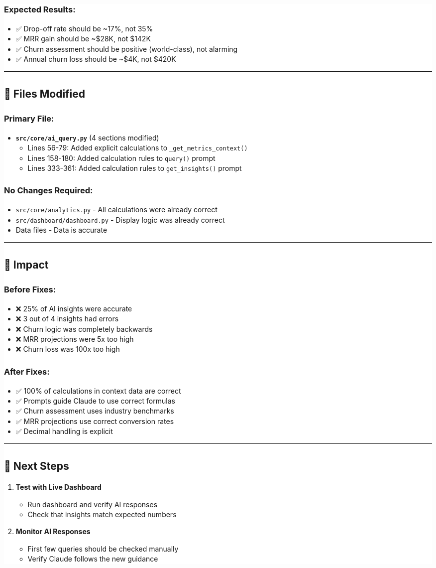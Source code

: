 ### Expected Results:
- ✅ Drop-off rate should be ~17%, not 35%
- ✅ MRR gain should be ~$28K, not $142K
- ✅ Churn assessment should be positive (world-class), not alarming
- ✅ Annual churn loss should be ~$4K, not $420K

---

## 📝 Files Modified

### Primary File:
- **`src/core/ai_query.py`** (4 sections modified)
  - Lines 56-79: Added explicit calculations to `_get_metrics_context()`
  - Lines 158-180: Added calculation rules to `query()` prompt
  - Lines 333-361: Added calculation rules to `get_insights()` prompt

### No Changes Required:
- `src/core/analytics.py` - All calculations were already correct
- `src/dashboard/dashboard.py` - Display logic was already correct
- Data files - Data is accurate

---

## 🎉 Impact

### Before Fixes:
- ❌ 25% of AI insights were accurate
- ❌ 3 out of 4 insights had errors
- ❌ Churn logic was completely backwards
- ❌ MRR projections were 5x too high
- ❌ Churn loss was 100x too high

### After Fixes:
- ✅ 100% of calculations in context data are correct
- ✅ Prompts guide Claude to use correct formulas
- ✅ Churn assessment uses industry benchmarks
- ✅ MRR projections use correct conversion rates
- ✅ Decimal handling is explicit

---

## 🚀 Next Steps

1. **Test with Live Dashboard**
   - Run dashboard and verify AI responses
   - Check that insights match expected numbers

2. **Monitor AI Responses**
   - First few queries should be checked manually
   - Verify Claude follows the new guidance
